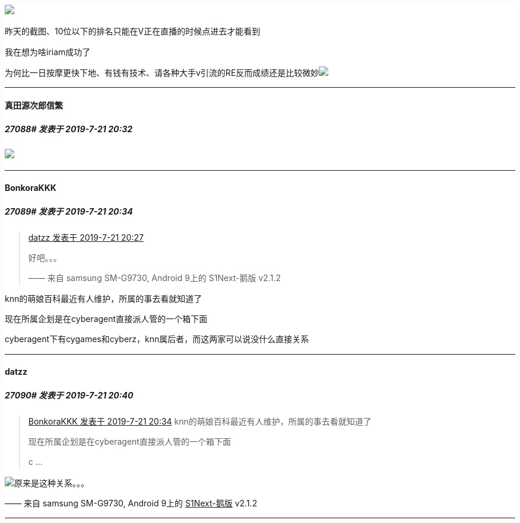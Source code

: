
<img src="https://s2.ax1x.com/2019/07/21/e9I6gI.png" referrerpolicy="no-referrer">

昨天的截图、10位以下的排名只能在V正在直播的时候点进去才能看到


我在想为啥iriam成功了

为何比一日按摩更快下地、有钱有技术、请各种大手v引流的RE反而成绩还是比较微妙<img src="https://static.saraba1st.com/image/smiley/face2017/009.gif" referrerpolicy="no-referrer">


-----

####  真田源次郎信繁  
##### 27088#       发表于 2019-7-21 20:32


<img src="https://static.saraba1st.com/image/smiley/face2017/067.png" referrerpolicy="no-referrer">


-----

####  BonkoraKKK  
##### 27089#       发表于 2019-7-21 20:34


<blockquote><a href="httphttps://bbs.saraba1st.com/2b/forum.php?mod=redirect&amp;goto=findpost&amp;pid=44607772&amp;ptid=1823171" target="_blank">datzz 发表于 2019-7-21 20:27</a>

好吧。。。


—— 来自 samsung SM-G9730, Android 9上的 S1Next-鹅版 v2.1.2</blockquote>
knn的萌娘百科最近有人维护，所属的事去看就知道了

现在所属企划是在cyberagent直接派人管的一个箱下面

cyberagent下有cygames和cyberz，knn属后者，而这两家可以说没什么直接关系


-----

####  datzz  
##### 27090#       发表于 2019-7-21 20:40


<blockquote><a href="httphttps://bbs.saraba1st.com/2b/forum.php?mod=redirect&amp;goto=findpost&amp;pid=44607848&amp;ptid=1823171" target="_blank">BonkoraKKK 发表于 2019-7-21 20:34</a>
knn的萌娘百科最近有人维护，所属的事去看就知道了

现在所属企划是在cyberagent直接派人管的一个箱下面

c ...</blockquote>
<img src="https://static.saraba1st.com/image/smiley/face2017/112.png" referrerpolicy="no-referrer">原来是这种关系。。。

—— 来自 samsung SM-G9730, Android 9上的 [S1Next-鹅版](https://github.com/ykrank/S1-Next/releases) v2.1.2


-----
